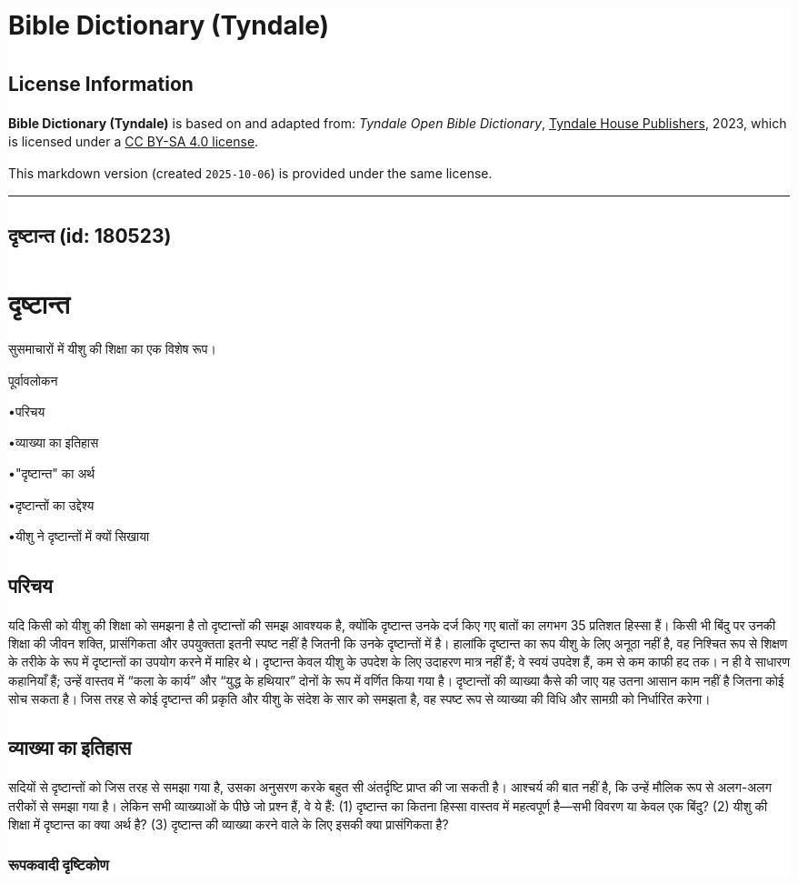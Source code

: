 # Bible Dictionary (Tyndale)

## License Information

**Bible Dictionary (Tyndale)** is based on and adapted from: _Tyndale Open Bible Dictionary_, [Tyndale House Publishers](https://tyndaleopenresources.com/), 2023, which is licensed under a [CC BY-SA 4.0 license](https://creativecommons.org/licenses/by-sa/4.0/legalcode.en).

This markdown version (created `2025-10-06`) is provided under the same license.



--------------------------------

## दृष्टान्त (id: 180523)

दृष्टान्त
=========

सुसमाचारों में यीशु की शिक्षा का एक विशेष रूप।

पूर्वावलोकन

•परिचय

•व्याख्या का इतिहास

•"दृष्टान्त" का अर्थ

•दृष्टान्तों का उद्देश्य

•यीशु ने दृष्टान्तों में क्यों सिखाया

परिचय
-----

यदि किसी को यीशु की शिक्षा को समझना है तो दृष्टान्तों की समझ आवश्यक है, क्योंकि दृष्टान्त उनके दर्ज किए गए बातों का लगभग 35 प्रतिशत हिस्सा हैं। किसी भी बिंदु पर उनकी शिक्षा की जीवन शक्ति, प्रासंगिकता और उपयुक्तता इतनी स्पष्ट नहीं है जितनी कि उनके दृष्टान्तों में है। हालांकि दृष्टान्त का रूप यीशु के लिए अनूठा नहीं है, वह निश्चित रूप से शिक्षण के तरीके के रूप में दृष्टान्तों का उपयोग करने में माहिर थे। दृष्टान्त केवल यीशु के उपदेश के लिए उदाहरण मात्र नहीं हैं; वे स्वयं उपदेश हैं, कम से कम काफी हद तक। न ही वे साधारण कहानियाँ हैं; उन्हें वास्तव में “कला के कार्य” और “युद्ध के हथियार” दोनों के रूप में वर्णित किया गया है। दृष्टान्तों की व्याख्या कैसे की जाए यह उतना आसान काम नहीं है जितना कोई सोच सकता है। जिस तरह से कोई दृष्टान्त की प्रकृति और यीशु के संदेश के सार को समझता है, वह स्पष्ट रूप से व्याख्या की विधि और सामग्री को निर्धारित करेगा।

व्याख्या का इतिहास
------------------

सदियों से दृष्टान्तों को जिस तरह से समझा गया है, उसका अनुसरण करके बहुत सी अंतर्दृष्टि प्राप्त की जा सकती है। आश्चर्य की बात नहीं है, कि उन्हें मौलिक रूप से अलग\-अलग तरीकों से समझा गया है। लेकिन सभी व्याख्याओं के पीछे जो प्रश्न हैं, वे ये हैं: (1\) दृष्टान्त का कितना हिस्सा वास्तव में महत्वपूर्ण है—सभी विवरण या केवल एक बिंदु? (2\) यीशु की शिक्षा में दृष्टान्त का क्या अर्थ है? (3\) दृष्टान्त की व्याख्या करने वाले के लिए इसकी क्या प्रासंगिकता है?

### रूपकवादी दृष्टिकोण
